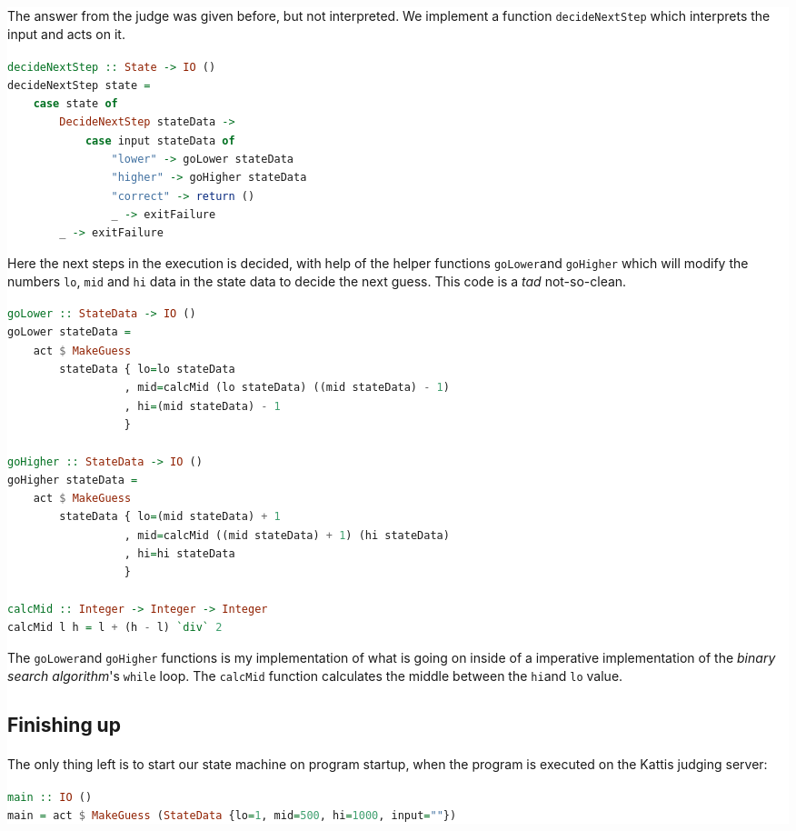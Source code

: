 The answer from the judge was given before, but not interpreted. We implement a function `decideNextStep` which interprets the input and acts on it.

```haskell
decideNextStep :: State -> IO ()
decideNextStep state =
    case state of
        DecideNextStep stateData ->
            case input stateData of
                "lower" -> goLower stateData
                "higher" -> goHigher stateData
                "correct" -> return ()
                _ -> exitFailure
        _ -> exitFailure
```

Here the next steps in the execution is decided, with help of the helper functions `goLower`and `goHigher` which will modify the numbers `lo`, `mid` and `hi` data in the state data to decide the next guess. This code is a *tad* not-so-clean.

```haskell
goLower :: StateData -> IO ()
goLower stateData =
    act $ MakeGuess 
        stateData { lo=lo stateData
                  , mid=calcMid (lo stateData) ((mid stateData) - 1)
                  , hi=(mid stateData) - 1
                  }

goHigher :: StateData -> IO ()
goHigher stateData =
    act $ MakeGuess 
        stateData { lo=(mid stateData) + 1
                  , mid=calcMid ((mid stateData) + 1) (hi stateData)
                  , hi=hi stateData
                  }

calcMid :: Integer -> Integer -> Integer
calcMid l h = l + (h - l) `div` 2
```

The `goLower`and `goHigher` functions is my implementation of what is going on inside of a imperative implementation of the *binary search algorithm*'s `while` loop. The `calcMid` function calculates the middle between the `hi`and `lo` value.

## Finishing up

The only thing left is to start our state machine on program startup, when the program is executed on the Kattis judging server:

```haskell
main :: IO ()
main = act $ MakeGuess (StateData {lo=1, mid=500, hi=1000, input=""})
```
